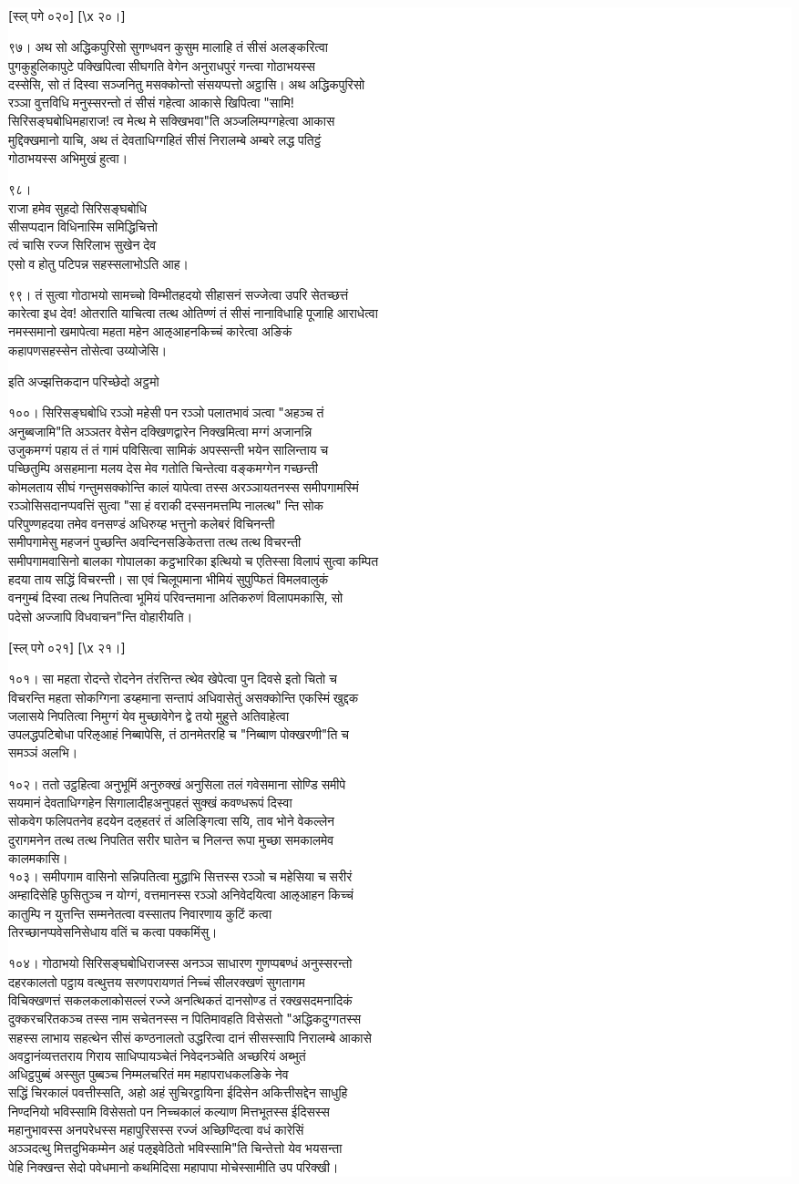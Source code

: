 [स्ल् पगे ०२०] [\x २०।]       
    
९७। अथ सो अद्धिकपुरिसो सुगण्धवन कुसुम मालाहि तं सीसं अलङ्करित्वा  
पुगकुहुलिकापुटे पक्खिपित्वा सीघगति वेगेन अनुराधपुरं गन्त्वा गोठाभयस्स  
दस्सेसि, सो तं दिस्वा सञ्जनितु मसक्कोन्तो संसयप्पत्तो अट्ठासि। अथ अद्धिकपुरिसो  
रञ्ञा वुत्तविधि मनुस्सरन्तो तं सीसं गहेत्वा आकासे खिपित्वा "सामि!  
सिरिसङ्घबोधिमहाराज! त्व मेत्थ मे सक्खिभवा"ति अञ्जलिम्पग्गहेत्वा आकास  
मुद्दिक्खमानो याचि, अथ तं देवताधिग्गहितं सीसं निरालम्बे अम्बरे लद्ध पतिट्ठं  
गोठाभयस्स अभिमुखं हुत्वा।  
    
९८।  
राजा हमेव सुहदो सिरिसङ्घबोधि  
सीसप्पदान विधिनास्मि समिद्धिचित्तो  
त्वं चासि रज्ज सिरिलाभ सुखेन देव  
एसो व होतु पटिपन्न सहस्सलाभोऽति आह।   
    
९९। तं सुत्वा गोठाभयो सामच्चो विम्भीतहदयो सीहासनं सज्जेत्वा उपरि सेतच्छत्तं  
कारेत्वा इध देव! ओतराति याचित्वा तत्थ ओतिण्णं तं सीसं नानाविधाहि पूजाहि आराधेत्वा  
नमस्समानो खमापेत्वा महता महेन आऌआहनकिच्चं कारेत्वा अङिकं  
कहापणसहस्सेन तोसेत्वा उय्योजेसि।   
    
इति अज्झत्तिकदान परिच्छेदो अट्ठमो  
    
१००। सिरिसङ्घबोधि रञ्ञो महेसी पन रञ्ञो पलातभावं ञत्वा "अहञ्च तं  
अनुब्बजामि"ति अञ्ञतर वेसेन दक्खिणद्वारेन निक्खमित्वा मग्गं अजानन्नि  
उजुकमग्गं पहाय तं तं गामं पविसित्वा सामिकं अपस्सन्ती भयेन सालिन्ताय च  
पच्छितुम्पि असहमाना मलय देस मेव गतोति चिन्तेत्वा वङ्कमग्गेन गच्छन्ती  
कोमलताय सीघं गन्तुमसक्कोन्ति कालं यापेत्वा तस्स अरञ्ञायतनस्स समीपगामस्मिं  
रञ्ञोसिसदानप्पवत्तिं सुत्वा "सा हं वराकी दस्सनमत्तम्पि नालत्थ" न्ति सोक  
परिपुण्णहदया तमेव वनसण्डं अधिरुय्ह भत्तुनो कलेबरं विचिनन्ती  
समीपगामेसु महजनं पुच्छन्ति अवन्दिनसङिकेतत्ता तत्थ तत्थ विचरन्ती  
समीपगामवासिनो बालका गोपालका कट्ठभारिका इत्थियो च एतिस्सा विलापं सुत्वा कम्पित  
हदया ताय सद्धिं विचरन्ती। सा एवं चिलूपमाना भीमियं सुपुप्फितं विमलवालुकं  
वनगुम्बं दिस्वा तत्थ निपतित्वा भूमियं परिवन्तमाना अतिकरुणं विलापमकासि, सो  
पदेसो अज्जापि विधवाचन"न्ति वोहारीयति।   
    
[स्ल् पगे ०२१] [\x २१।]       
    
१०१। सा महता रोदन्ते रोदनेन तंरत्तिन्त त्थेव खेपेत्वा पुन दिवसे इतो चितो च  
विचरन्ति महता सोकग्गिना डय्हमाना सन्तापं अधिवासेतुं असक्कोन्ति एकस्मिं खुद्दक  
जलासये निपतित्वा निमुग्गं येव मुच्छावेगेन द्वे तयो मुहुत्ते अतिवाहेत्वा  
उपलद्धपटिबोधा परिऌआहं निब्बापेसि, तं ठानमेतरहि च "निब्बाण पोक्खरणी"ति च  
समञ्ञं अलभि।   
    
१०२। ततो उट्ठहित्वा अनुभूमिं अनुरुक्खं अनुसिला तलं गवेसमाना सोण्डि समीपे  
सयमानं देवताधिग्गहेन सिगालादीहअनुपहतं सुक्खं कवण्धरूपं दिस्वा  
सोकवेग फलिपतनेव हदयेन दऌहतरं तं अलिङ्गित्वा सयि, ताव भोने वेकल्लेन  
दुरागमनेन तत्थ तत्थ निपतित सरीर घातेन च निलन्त रूपा मुच्छा समकालमेव  
कालमकासि।   
१०३। समीपगाम वासिनो सन्निपतित्वा मुद्धाभि सित्तस्स रञ्ञो च महेसिया च सरीरं  
अम्हादिसेहि फुसितुञ्च न योग्गं, वत्तमानस्स रञ्ञो अनिवेदयित्वा आऌआहन किच्चं  
कातुम्पि न युत्तन्ति सम्मनेतत्वा वस्सातप निवारणाय कुटिं कत्वा  
तिरच्छानप्पवेसनिसेधाय वतिं च कत्वा पक्कमिंसु।   
    
१०४। गोठाभयो सिरिसङ्घबोधिराजस्स अनञ्ञ साधारण गुणप्पबण्धं अनुस्सरन्तो  
दहरकालतो पट्ठाय वत्थुत्तय सरणपरायणतं निच्चं सीलरक्खणं सुगतागम  
विचिक्खणत्तं सकलकलाकोसल्लं रज्जे अनत्थिकतं दानसोण्ड तं रक्खसदमनादिकं  
दुक्करचरितकञ्च तस्स नाम सचेतनस्स न पितिमावहति विसेसतो "अद्धिकदुग्गतस्स  
सहस्स लाभाय सहत्थेन सीसं कण्ठनालतो उद्धरित्वा दानं सीसस्सापि निरालम्बे आकासे  
अवट्ठानंव्यत्ततराय गिराय साधिप्पायञ्चेतं निवेदनञ्चेति अच्छरियं अब्भुतं  
अधिट्ठपुब्बं अस्सुत पुब्बञ्च निम्मलचरितं मम महापराधकलङिके नेव  
सद्धिं चिरकालं पवत्तीस्सति, अहो अहं सुचिरट्ठायिना ईदिसेन अकित्तीसद्देन साधुहि  
निण्दनियो भविस्सामि विसेसतो पन निच्चकालं कल्याण मित्तभूतस्स ईदिसस्स  
महानुभावस्स अनपरेधस्स महापुरिसस्स रज्जं अच्छिण्दित्वा वधं कारेसिं  
अञ्ञदत्थु मित्तदुभिकम्मेन अहं पऌइवेठितो भविस्सामि"ति चिन्तेत्तो येव भयसन्ता  
पेहि निक्खन्त सेदो पवेधमानो कथमिदिसा महापापा मोचेस्सामीति उप परिक्खी।  
    